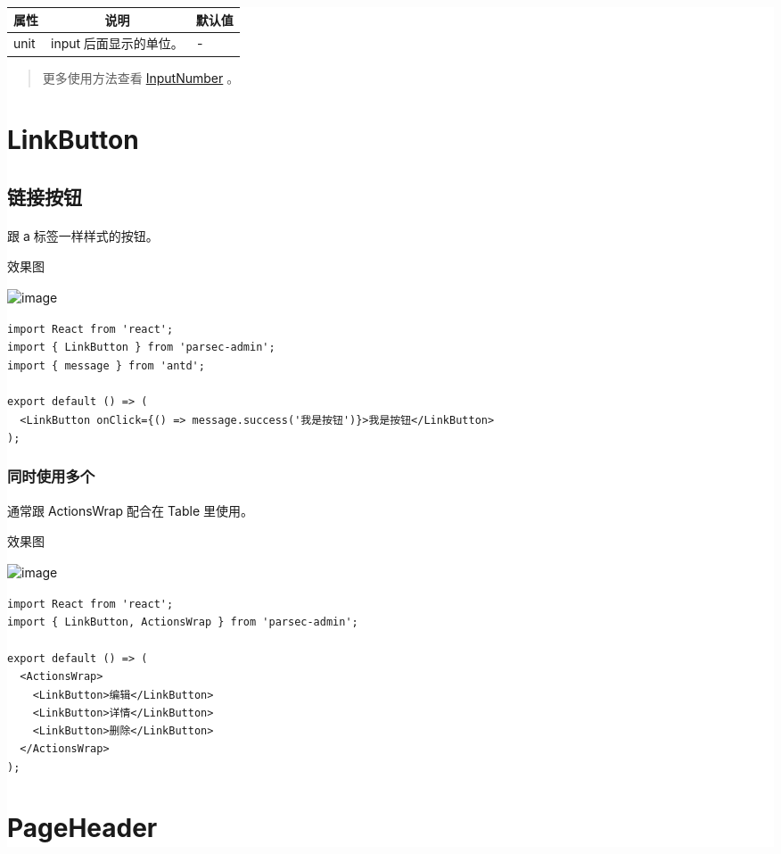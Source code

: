 | 属性 | 说明                   | 默认值 |
| ---- | ---------------------- | ------ |
| unit | input 后面显示的单位。 | -      |

> 更多使用方法查看 [InputNumber](https://ant.design/components/input-number-cn/#API) 。





# LinkButton

## 链接按钮

跟 a 标签一样样式的按钮。

效果图

<img width="72" alt="image" src="https://github.com/user-attachments/assets/0852baf6-f9dd-4aac-b6b6-c90223bf9989">


```tsx
import React from 'react';
import { LinkButton } from 'parsec-admin';
import { message } from 'antd';

export default () => (
  <LinkButton onClick={() => message.success('我是按钮')}>我是按钮</LinkButton>
);
```

### 同时使用多个

通常跟 ActionsWrap 配合在 Table 里使用。

效果图

<img width="117" alt="image" src="https://github.com/user-attachments/assets/88731999-0ea0-4a5f-a93a-3009bf62524c">


```tsx
import React from 'react';
import { LinkButton, ActionsWrap } from 'parsec-admin';

export default () => (
  <ActionsWrap>
    <LinkButton>编辑</LinkButton>
    <LinkButton>详情</LinkButton>
    <LinkButton>删除</LinkButton>
  </ActionsWrap>
);
```



# PageHeader
